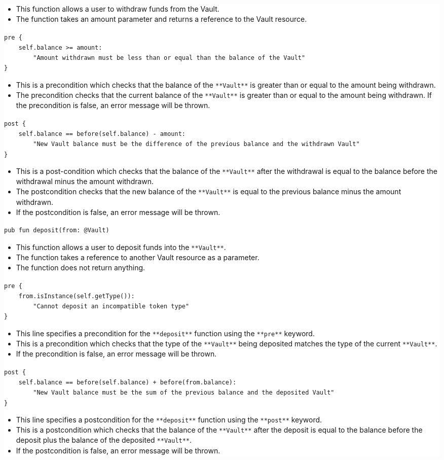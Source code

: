 - This function allows a user to withdraw funds from the Vault.
- The function takes an amount parameter and returns a reference to the Vault resource.

```
pre {
    self.balance >= amount:
        "Amount withdrawn must be less than or equal than the balance of the Vault"
}
```

- This is a precondition which checks that the balance of the `**Vault**` is greater than or equal to the amount being withdrawn.
- The precondition checks that the current balance of the `**Vault**` is greater than or equal to the amount being withdrawn. If the precondition is false, an error message will be thrown.

```
post {
    self.balance == before(self.balance) - amount:
        "New Vault balance must be the difference of the previous balance and the withdrawn Vault"
}
```

- This is a post-condition which checks that the balance of the `**Vault**` after the withdrawal is equal to the balance before the withdrawal minus the amount withdrawn.
- The postcondition checks that the new balance of the `**Vault**` is equal to the previous balance minus the amount withdrawn.
- If the postcondition is false, an error message will be thrown.

```
pub fun deposit(from: @Vault)
```

- This function allows a user to deposit funds into the `**Vault**`.
- The function takes a reference to another Vault resource as a parameter.
- The function does not return anything.

```
pre {
    from.isInstance(self.getType()):
        "Cannot deposit an incompatible token type"
}
```

- This line specifies a precondition for the `**deposit**` function using the `**pre**` keyword.
- This is a precondition which checks that the type of the `**Vault**` being deposited matches the type of the current `**Vault**`.
- If the precondition is false, an error message will be thrown.

```
post {
    self.balance == before(self.balance) + before(from.balance):
        "New Vault balance must be the sum of the previous balance and the deposited Vault"
}
```

- This line specifies a postcondition for the `**deposit**` function using the `**post**` keyword.
- This is a postcondition which checks that the balance of the `**Vault**` after the deposit is equal to the balance before the deposit plus the balance of the deposited `**Vault**`.
- If the postcondition is false, an error message will be thrown.

